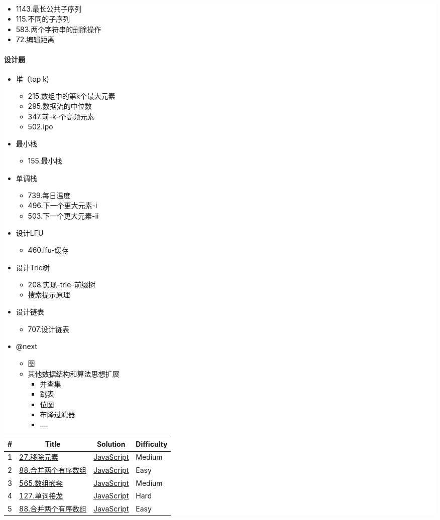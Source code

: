 * 1143.最长公共子序列
* 115.不同的子序列
* 583.两个字符串的删除操作
* 72.编辑距离

#### 设计题

* 堆（top k)
  * 215.数组中的第k个最大元素
  * 295.数据流的中位数
  * 347.前-k-个高频元素
  * 502.ipo
* 最小栈 
  * 155.最小栈
* 单调栈 
  * 739.每日温度
  * 496.下一个更大元素-i
  * 503.下一个更大元素-ii
* 设计LFU 
  * 460.lfu-缓存
* 设计Trie树 
  * 208.实现-trie-前缀树
  * 搜索提示原理
* 设计链表 
  * 707.设计链表

* @next
  * 图
  * 其他数据结构和算法思想扩展
    * 并查集
    * 跳表
    * 位图
    * 布隆过滤器
    * ....


| #   | Title                                                                   | Solution                                     | Difficulty |
| --- | ----------------------------------------------------------------------- | -------------------------------------------- | ---------- |
| 1   | [27.移除元素](https://leetcode.cn/problems/remove-element/)             | [JavaScript](./array/27.移除元素.js)         | Medium     |
| 2   | [88.合并两个有序数组](https://leetcode.cn/problems/merge-sorted-array/) | [JavaScript](./array/88.合并两个有序数组.js) | Easy       |
| 3   | [565.数组嵌套](https://leetcode.cn/problems/array-nesting/)             | [JavaScript](./array/565.数组嵌套.js)        | Medium     |
| 4   | [127.单词接龙](https://leetcode.cn/problems/word-ladder/)               | [JavaScript](./binarytree/127.单词接龙.js)   | Hard       |
| 5   | [88.合并两个有序数组](https://leetcode.cn/problems/merge-sorted-array/)               | [JavaScript](./array/88.合并两个有序数组.js)   | Easy       |


